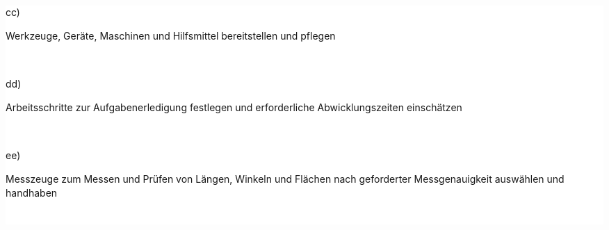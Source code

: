 <td style align="left" valign="top" charoff="50">

cc)

</td>

<td style align="left" valign="top" charoff="50">

Werkzeuge, Geräte, Maschinen und Hilfsmittel bereitstellen und pflegen

</td>

</tr>

<tr>

<td style align="left" valign="top" charoff="50">

 

</td>

<td style align="left" valign="top" charoff="50">

dd)

</td>

<td style align="left" valign="top" charoff="50">

Arbeitsschritte zur Aufgabenerledigung festlegen und erforderliche
Abwicklungszeiten einschätzen

</td>

</tr>

<tr>

<td style align="left" valign="top" charoff="50">

 

</td>

<td style align="left" valign="top" charoff="50">

ee)

</td>

<td style align="left" valign="top" charoff="50">

Messzeuge zum Messen und Prüfen von Längen, Winkeln und Flächen nach
geforderter Messgenauigkeit auswählen und handhaben

</td>

</tr>

<tr>

<td style align="left" valign="top" charoff="50">

 

</td>
